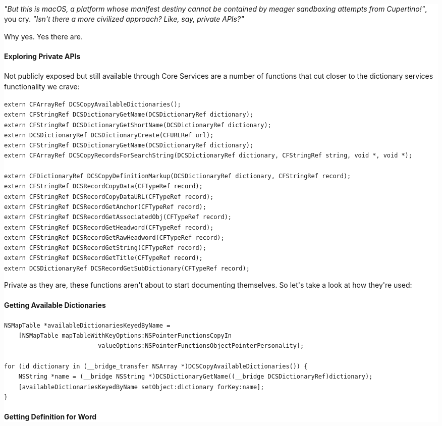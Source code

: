 _"But this is macOS,
a platform whose manifest destiny
cannot be contained by meager sandboxing attempts from Cupertino!"_,
you cry.
_"Isn't there a more civilized approach? Like, say, private APIs?"_

Why yes.
Yes there are.

#### Exploring Private APIs

Not publicly exposed but still available through Core Services
are a number of functions that cut closer to
the dictionary services functionality we crave:

```objc
extern CFArrayRef DCSCopyAvailableDictionaries();
extern CFStringRef DCSDictionaryGetName(DCSDictionaryRef dictionary);
extern CFStringRef DCSDictionaryGetShortName(DCSDictionaryRef dictionary);
extern DCSDictionaryRef DCSDictionaryCreate(CFURLRef url);
extern CFStringRef DCSDictionaryGetName(DCSDictionaryRef dictionary);
extern CFArrayRef DCSCopyRecordsForSearchString(DCSDictionaryRef dictionary, CFStringRef string, void *, void *);

extern CFDictionaryRef DCSCopyDefinitionMarkup(DCSDictionaryRef dictionary, CFStringRef record);
extern CFStringRef DCSRecordCopyData(CFTypeRef record);
extern CFStringRef DCSRecordCopyDataURL(CFTypeRef record);
extern CFStringRef DCSRecordGetAnchor(CFTypeRef record);
extern CFStringRef DCSRecordGetAssociatedObj(CFTypeRef record);
extern CFStringRef DCSRecordGetHeadword(CFTypeRef record);
extern CFStringRef DCSRecordGetRawHeadword(CFTypeRef record);
extern CFStringRef DCSRecordGetString(CFTypeRef record);
extern CFStringRef DCSRecordGetTitle(CFTypeRef record);
extern DCSDictionaryRef DCSRecordGetSubDictionary(CFTypeRef record);
```

Private as they are,
these functions aren't about to start documenting themselves.
So let's take a look at how they're used:

#### Getting Available Dictionaries

```objc
NSMapTable *availableDictionariesKeyedByName =
    [NSMapTable mapTableWithKeyOptions:NSPointerFunctionsCopyIn
                          valueOptions:NSPointerFunctionsObjectPointerPersonality];

for (id dictionary in (__bridge_transfer NSArray *)DCSCopyAvailableDictionaries()) {
    NSString *name = (__bridge NSString *)DCSDictionaryGetName((__bridge DCSDictionaryRef)dictionary);
    [availableDictionariesKeyedByName setObject:dictionary forKey:name];
}
```

#### Getting Definition for Word
